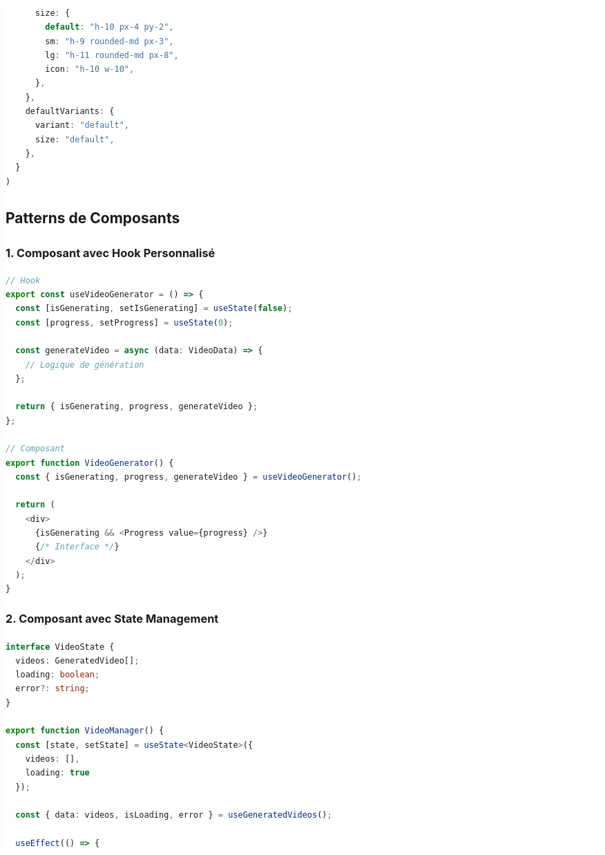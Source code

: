 ```typescript
      size: {
        default: "h-10 px-4 py-2",
        sm: "h-9 rounded-md px-3",
        lg: "h-11 rounded-md px-8",
        icon: "h-10 w-10",
      },
    },
    defaultVariants: {
      variant: "default",
      size: "default",
    },
  }
)
```

## Patterns de Composants

### 1. Composant avec Hook Personnalisé

```typescript
// Hook
export const useVideoGenerator = () => {
  const [isGenerating, setIsGenerating] = useState(false);
  const [progress, setProgress] = useState(0);
  
  const generateVideo = async (data: VideoData) => {
    // Logique de génération
  };
  
  return { isGenerating, progress, generateVideo };
};

// Composant
export function VideoGenerator() {
  const { isGenerating, progress, generateVideo } = useVideoGenerator();
  
  return (
    <div>
      {isGenerating && <Progress value={progress} />}
      {/* Interface */}
    </div>
  );
}
```

### 2. Composant avec State Management

```typescript
interface VideoState {
  videos: GeneratedVideo[];
  loading: boolean;
  error?: string;
}

export function VideoManager() {
  const [state, setState] = useState<VideoState>({
    videos: [],
    loading: true
  });
  
  const { data: videos, isLoading, error } = useGeneratedVideos();
  
  useEffect(() => {
```